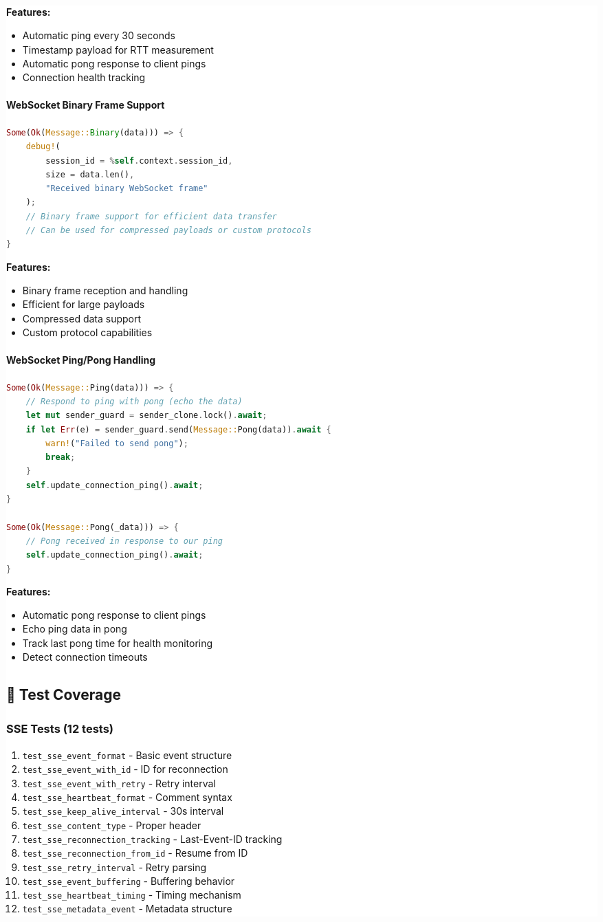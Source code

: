 **Features:**
- Automatic ping every 30 seconds
- Timestamp payload for RTT measurement
- Automatic pong response to client pings
- Connection health tracking

#### WebSocket Binary Frame Support
```rust
Some(Ok(Message::Binary(data))) => {
    debug!(
        session_id = %self.context.session_id,
        size = data.len(),
        "Received binary WebSocket frame"
    );
    // Binary frame support for efficient data transfer
    // Can be used for compressed payloads or custom protocols
}
```

**Features:**
- Binary frame reception and handling
- Efficient for large payloads
- Compressed data support
- Custom protocol capabilities

#### WebSocket Ping/Pong Handling
```rust
Some(Ok(Message::Ping(data))) => {
    // Respond to ping with pong (echo the data)
    let mut sender_guard = sender_clone.lock().await;
    if let Err(e) = sender_guard.send(Message::Pong(data)).await {
        warn!("Failed to send pong");
        break;
    }
    self.update_connection_ping().await;
}

Some(Ok(Message::Pong(_data))) => {
    // Pong received in response to our ping
    self.update_connection_ping().await;
}
```

**Features:**
- Automatic pong response to client pings
- Echo ping data in pong
- Track last pong time for health monitoring
- Detect connection timeouts

## 🧪 Test Coverage

### SSE Tests (12 tests)
1. `test_sse_event_format` - Basic event structure
2. `test_sse_event_with_id` - ID for reconnection
3. `test_sse_event_with_retry` - Retry interval
4. `test_sse_heartbeat_format` - Comment syntax
5. `test_sse_keep_alive_interval` - 30s interval
6. `test_sse_content_type` - Proper header
7. `test_sse_reconnection_tracking` - Last-Event-ID tracking
8. `test_sse_reconnection_from_id` - Resume from ID
9. `test_sse_retry_interval` - Retry parsing
10. `test_sse_event_buffering` - Buffering behavior
11. `test_sse_heartbeat_timing` - Timing mechanism
12. `test_sse_metadata_event` - Metadata structure
